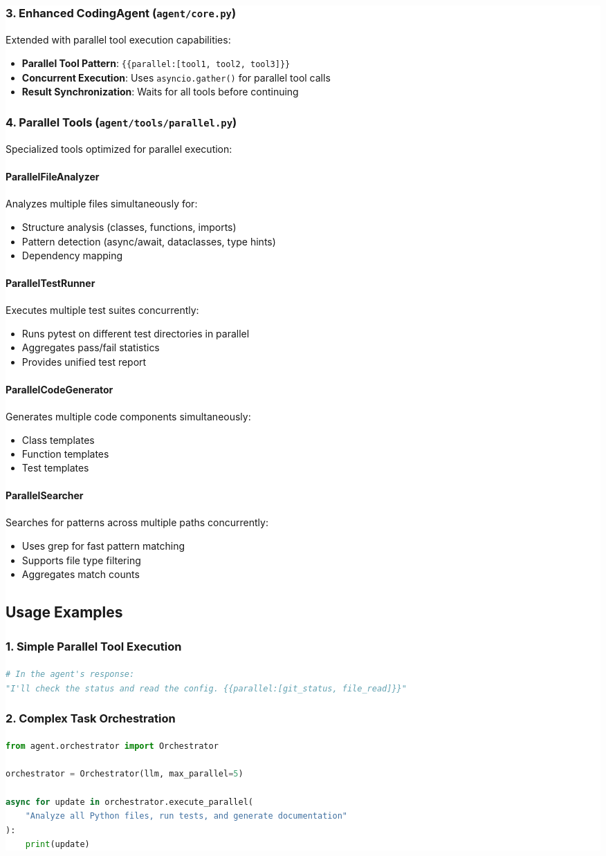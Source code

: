 ### 3. Enhanced CodingAgent (`agent/core.py`)

Extended with parallel tool execution capabilities:

- **Parallel Tool Pattern**: `{{parallel:[tool1, tool2, tool3]}}`
- **Concurrent Execution**: Uses `asyncio.gather()` for parallel tool calls
- **Result Synchronization**: Waits for all tools before continuing

### 4. Parallel Tools (`agent/tools/parallel.py`)

Specialized tools optimized for parallel execution:

#### ParallelFileAnalyzer
Analyzes multiple files simultaneously for:
- Structure analysis (classes, functions, imports)
- Pattern detection (async/await, dataclasses, type hints)
- Dependency mapping

#### ParallelTestRunner
Executes multiple test suites concurrently:
- Runs pytest on different test directories in parallel
- Aggregates pass/fail statistics
- Provides unified test report

#### ParallelCodeGenerator
Generates multiple code components simultaneously:
- Class templates
- Function templates
- Test templates

#### ParallelSearcher
Searches for patterns across multiple paths concurrently:
- Uses grep for fast pattern matching
- Supports file type filtering
- Aggregates match counts

## Usage Examples

### 1. Simple Parallel Tool Execution

```python
# In the agent's response:
"I'll check the status and read the config. {{parallel:[git_status, file_read]}}"
```

### 2. Complex Task Orchestration

```python
from agent.orchestrator import Orchestrator

orchestrator = Orchestrator(llm, max_parallel=5)

async for update in orchestrator.execute_parallel(
    "Analyze all Python files, run tests, and generate documentation"
):
    print(update)
```
